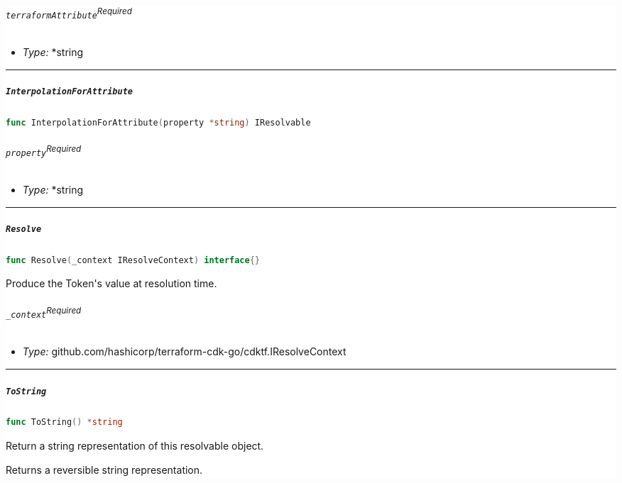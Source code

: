 ###### `terraformAttribute`<sup>Required</sup> <a name="terraformAttribute" id="@cdktf/provider-datadog.dataDatadogSecurityMonitoringRules.DataDatadogSecurityMonitoringRulesRulesFilterOutputReference.getStringMapAttribute.parameter.terraformAttribute"></a>

- *Type:* *string

---

##### `InterpolationForAttribute` <a name="InterpolationForAttribute" id="@cdktf/provider-datadog.dataDatadogSecurityMonitoringRules.DataDatadogSecurityMonitoringRulesRulesFilterOutputReference.interpolationForAttribute"></a>

```go
func InterpolationForAttribute(property *string) IResolvable
```

###### `property`<sup>Required</sup> <a name="property" id="@cdktf/provider-datadog.dataDatadogSecurityMonitoringRules.DataDatadogSecurityMonitoringRulesRulesFilterOutputReference.interpolationForAttribute.parameter.property"></a>

- *Type:* *string

---

##### `Resolve` <a name="Resolve" id="@cdktf/provider-datadog.dataDatadogSecurityMonitoringRules.DataDatadogSecurityMonitoringRulesRulesFilterOutputReference.resolve"></a>

```go
func Resolve(_context IResolveContext) interface{}
```

Produce the Token's value at resolution time.

###### `_context`<sup>Required</sup> <a name="_context" id="@cdktf/provider-datadog.dataDatadogSecurityMonitoringRules.DataDatadogSecurityMonitoringRulesRulesFilterOutputReference.resolve.parameter._context"></a>

- *Type:* github.com/hashicorp/terraform-cdk-go/cdktf.IResolveContext

---

##### `ToString` <a name="ToString" id="@cdktf/provider-datadog.dataDatadogSecurityMonitoringRules.DataDatadogSecurityMonitoringRulesRulesFilterOutputReference.toString"></a>

```go
func ToString() *string
```

Return a string representation of this resolvable object.

Returns a reversible string representation.
